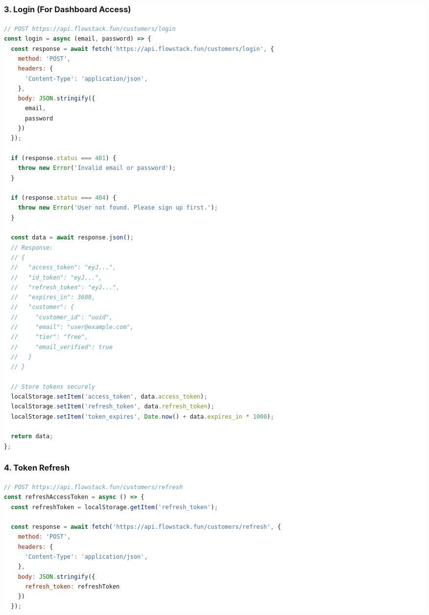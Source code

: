 ### 3. Login (For Dashboard Access)

```javascript
// POST https://api.flowstack.fun/customers/login
const login = async (email, password) => {
  const response = await fetch('https://api.flowstack.fun/customers/login', {
    method: 'POST',
    headers: {
      'Content-Type': 'application/json',
    },
    body: JSON.stringify({
      email,
      password
    })
  });
  
  if (response.status === 401) {
    throw new Error('Invalid email or password');
  }
  
  if (response.status === 404) {
    throw new Error('User not found. Please sign up first.');
  }
  
  const data = await response.json();
  // Response:
  // {
  //   "access_token": "eyJ...",
  //   "id_token": "eyJ...",
  //   "refresh_token": "eyJ...",
  //   "expires_in": 3600,
  //   "customer": {
  //     "customer_id": "uuid",
  //     "email": "user@example.com",
  //     "tier": "free",
  //     "email_verified": true
  //   }
  // }
  
  // Store tokens securely
  localStorage.setItem('access_token', data.access_token);
  localStorage.setItem('refresh_token', data.refresh_token);
  localStorage.setItem('token_expires', Date.now() + data.expires_in * 1000);
  
  return data;
};
```

### 4. Token Refresh

```javascript
// POST https://api.flowstack.fun/customers/refresh
const refreshAccessToken = async () => {
  const refreshToken = localStorage.getItem('refresh_token');
  
  const response = await fetch('https://api.flowstack.fun/customers/refresh', {
    method: 'POST',
    headers: {
      'Content-Type': 'application/json',
    },
    body: JSON.stringify({
      refresh_token: refreshToken
    })
  });
```